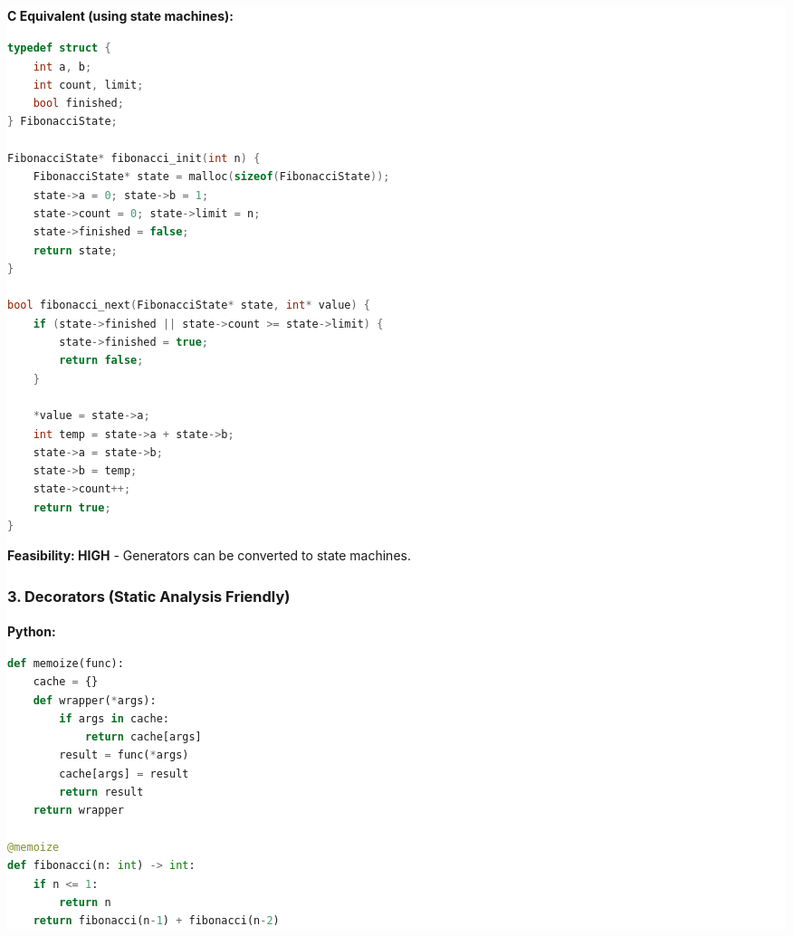 **C Equivalent (using state machines):**
```c
typedef struct {
    int a, b;
    int count, limit;
    bool finished;
} FibonacciState;

FibonacciState* fibonacci_init(int n) {
    FibonacciState* state = malloc(sizeof(FibonacciState));
    state->a = 0; state->b = 1;
    state->count = 0; state->limit = n;
    state->finished = false;
    return state;
}

bool fibonacci_next(FibonacciState* state, int* value) {
    if (state->finished || state->count >= state->limit) {
        state->finished = true;
        return false;
    }

    *value = state->a;
    int temp = state->a + state->b;
    state->a = state->b;
    state->b = temp;
    state->count++;
    return true;
}
```

**Feasibility: HIGH** - Generators can be converted to state machines.

### 3. Decorators (Static Analysis Friendly)
**Python:**
```python
def memoize(func):
    cache = {}
    def wrapper(*args):
        if args in cache:
            return cache[args]
        result = func(*args)
        cache[args] = result
        return result
    return wrapper

@memoize
def fibonacci(n: int) -> int:
    if n <= 1:
        return n
    return fibonacci(n-1) + fibonacci(n-2)
```
